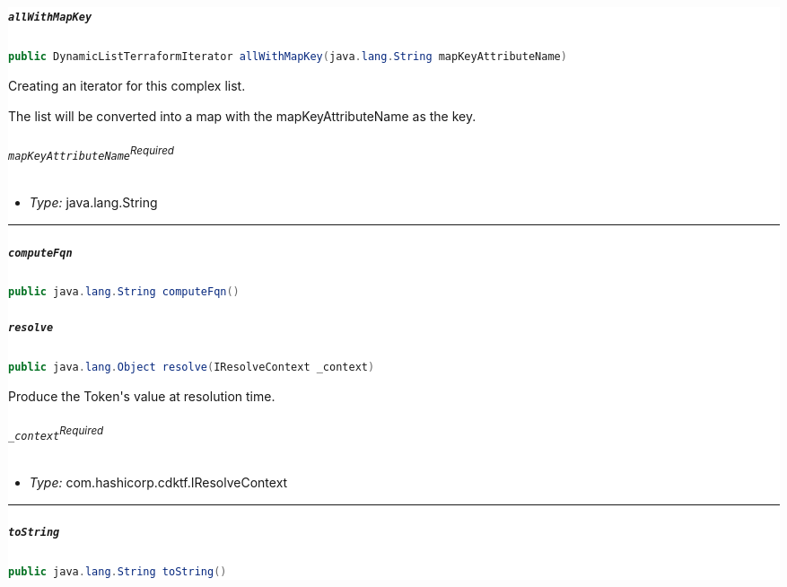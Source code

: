 
##### `allWithMapKey` <a name="allWithMapKey" id="@cdktf/provider-azurerm.cdnFrontdoorSecurityPolicy.CdnFrontdoorSecurityPolicySecurityPoliciesFirewallAssociationDomainList.allWithMapKey"></a>

```java
public DynamicListTerraformIterator allWithMapKey(java.lang.String mapKeyAttributeName)
```

Creating an iterator for this complex list.

The list will be converted into a map with the mapKeyAttributeName as the key.

###### `mapKeyAttributeName`<sup>Required</sup> <a name="mapKeyAttributeName" id="@cdktf/provider-azurerm.cdnFrontdoorSecurityPolicy.CdnFrontdoorSecurityPolicySecurityPoliciesFirewallAssociationDomainList.allWithMapKey.parameter.mapKeyAttributeName"></a>

- *Type:* java.lang.String

---

##### `computeFqn` <a name="computeFqn" id="@cdktf/provider-azurerm.cdnFrontdoorSecurityPolicy.CdnFrontdoorSecurityPolicySecurityPoliciesFirewallAssociationDomainList.computeFqn"></a>

```java
public java.lang.String computeFqn()
```

##### `resolve` <a name="resolve" id="@cdktf/provider-azurerm.cdnFrontdoorSecurityPolicy.CdnFrontdoorSecurityPolicySecurityPoliciesFirewallAssociationDomainList.resolve"></a>

```java
public java.lang.Object resolve(IResolveContext _context)
```

Produce the Token's value at resolution time.

###### `_context`<sup>Required</sup> <a name="_context" id="@cdktf/provider-azurerm.cdnFrontdoorSecurityPolicy.CdnFrontdoorSecurityPolicySecurityPoliciesFirewallAssociationDomainList.resolve.parameter._context"></a>

- *Type:* com.hashicorp.cdktf.IResolveContext

---

##### `toString` <a name="toString" id="@cdktf/provider-azurerm.cdnFrontdoorSecurityPolicy.CdnFrontdoorSecurityPolicySecurityPoliciesFirewallAssociationDomainList.toString"></a>

```java
public java.lang.String toString()
```

